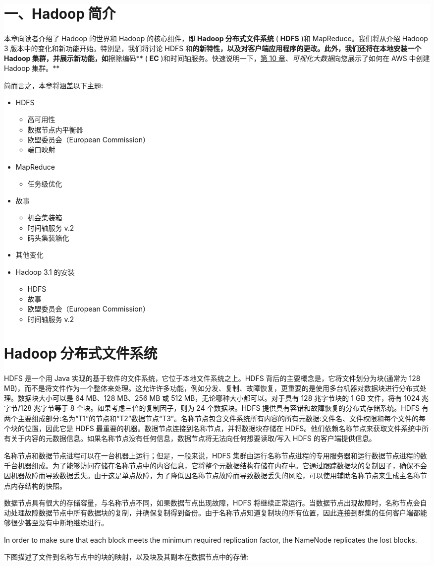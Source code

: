 # 一、Hadoop 简介

本章向读者介绍了 Hadoop 的世界和 Hadoop 的核心组件，即 **Hadoop 分布式文件系统** ( **HDFS** )和 MapReduce。我们将从介绍 Hadoop 3 版本中的变化和新功能开始。特别是，我们将讨论 HDFS 和**的新特性，以及对客户端应用程序的更改。此外，我们还将在本地安装一个 Hadoop 集群，并展示新功能，如**擦除编码** ( **EC** )和时间轴服务。快速说明一下，[第 10 章](10.html)、*可视化大数据*向您展示了如何在 AWS 中创建 Hadoop 集群。**

简而言之，本章将涵盖以下主题:

*   HDFS

    *   高可用性
    *   数据节点内平衡器
    *   欧盟委员会（European Commission）
    *   端口映射
*   MapReduce
    *   任务级优化
*   故事
    *   机会集装箱
    *   时间轴服务 v.2
    *   码头集装箱化
*   其他变化
*   Hadoop 3.1 的安装
    *   HDFS
    *   故事
    *   欧盟委员会（European Commission）
    *   时间轴服务 v.2

# Hadoop 分布式文件系统

HDFS 是一个用 Java 实现的基于软件的文件系统，它位于本地文件系统之上。HDFS 背后的主要概念是，它将文件划分为块(通常为 128 MB)，而不是将文件作为一个整体来处理。这允许许多功能，例如分发、复制、故障恢复，更重要的是使用多台机器对数据块进行分布式处理。数据块大小可以是 64 MB、128 MB、256 MB 或 512 MB，无论哪种大小都可以。对于具有 128 兆字节块的 1 GB 文件，将有 1024 兆字节/128 兆字节等于 8 个块。如果考虑三倍的复制因子，则为 24 个数据块。HDFS 提供具有容错和故障恢复的分布式存储系统。HDFS 有两个主要组成部分:名为“T1”的节点和“T2”数据节点“T3”。名称节点包含文件系统所有内容的所有元数据:文件名、文件权限和每个文件的每个块的位置，因此它是 HDFS 最重要的机器。数据节点连接到名称节点，并将数据块存储在 HDFS。他们依赖名称节点来获取文件系统中所有关于内容的元数据信息。如果名称节点没有任何信息，数据节点将无法向任何想要读取/写入 HDFS 的客户端提供信息。

名称节点和数据节点进程可以在一台机器上运行；但是，一般来说，HDFS 集群由运行名称节点进程的专用服务器和运行数据节点进程的数千台机器组成。为了能够访问存储在名称节点中的内容信息，它将整个元数据结构存储在内存中。它通过跟踪数据块的复制因子，确保不会因机器故障而导致数据丢失。由于这是单点故障，为了降低因名称节点故障而导致数据丢失的风险，可以使用辅助名称节点来生成主名称节点内存结构的快照。

数据节点具有很大的存储容量，与名称节点不同，如果数据节点出现故障，HDFS 将继续正常运行。当数据节点出现故障时，名称节点会自动处理故障数据节点中所有数据块的复制，并确保复制得到备份。由于名称节点知道复制块的所有位置，因此连接到群集的任何客户端都能够很少甚至没有中断地继续进行。

In order to make sure that each block meets the minimum required replication factor, the NameNode replicates the lost blocks.

下图描述了文件到名称节点中的块的映射，以及块及其副本在数据节点中的存储:
